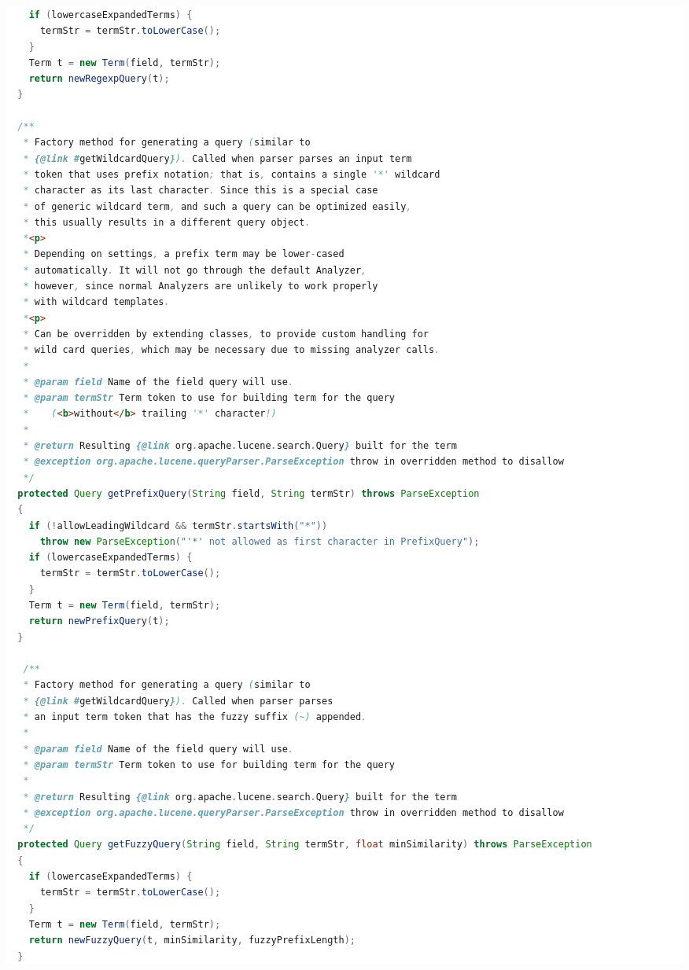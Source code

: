 ```java
    if (lowercaseExpandedTerms) {
      termStr = termStr.toLowerCase();
    }
    Term t = new Term(field, termStr);
    return newRegexpQuery(t);
  }

  /**
   * Factory method for generating a query (similar to
   * {@link #getWildcardQuery}). Called when parser parses an input term
   * token that uses prefix notation; that is, contains a single '*' wildcard
   * character as its last character. Since this is a special case
   * of generic wildcard term, and such a query can be optimized easily,
   * this usually results in a different query object.
   *<p>
   * Depending on settings, a prefix term may be lower-cased
   * automatically. It will not go through the default Analyzer,
   * however, since normal Analyzers are unlikely to work properly
   * with wildcard templates.
   *<p>
   * Can be overridden by extending classes, to provide custom handling for
   * wild card queries, which may be necessary due to missing analyzer calls.
   *
   * @param field Name of the field query will use.
   * @param termStr Term token to use for building term for the query
   *    (<b>without</b> trailing '*' character!)
   *
   * @return Resulting {@link org.apache.lucene.search.Query} built for the term
   * @exception org.apache.lucene.queryParser.ParseException throw in overridden method to disallow
   */
  protected Query getPrefixQuery(String field, String termStr) throws ParseException
  {
    if (!allowLeadingWildcard && termStr.startsWith("*"))
      throw new ParseException("'*' not allowed as first character in PrefixQuery");
    if (lowercaseExpandedTerms) {
      termStr = termStr.toLowerCase();
    }
    Term t = new Term(field, termStr);
    return newPrefixQuery(t);
  }

   /**
   * Factory method for generating a query (similar to
   * {@link #getWildcardQuery}). Called when parser parses
   * an input term token that has the fuzzy suffix (~) appended.
   *
   * @param field Name of the field query will use.
   * @param termStr Term token to use for building term for the query
   *
   * @return Resulting {@link org.apache.lucene.search.Query} built for the term
   * @exception org.apache.lucene.queryParser.ParseException throw in overridden method to disallow
   */
  protected Query getFuzzyQuery(String field, String termStr, float minSimilarity) throws ParseException
  {
    if (lowercaseExpandedTerms) {
      termStr = termStr.toLowerCase();
    }
    Term t = new Term(field, termStr);
    return newFuzzyQuery(t, minSimilarity, fuzzyPrefixLength);
  }


```